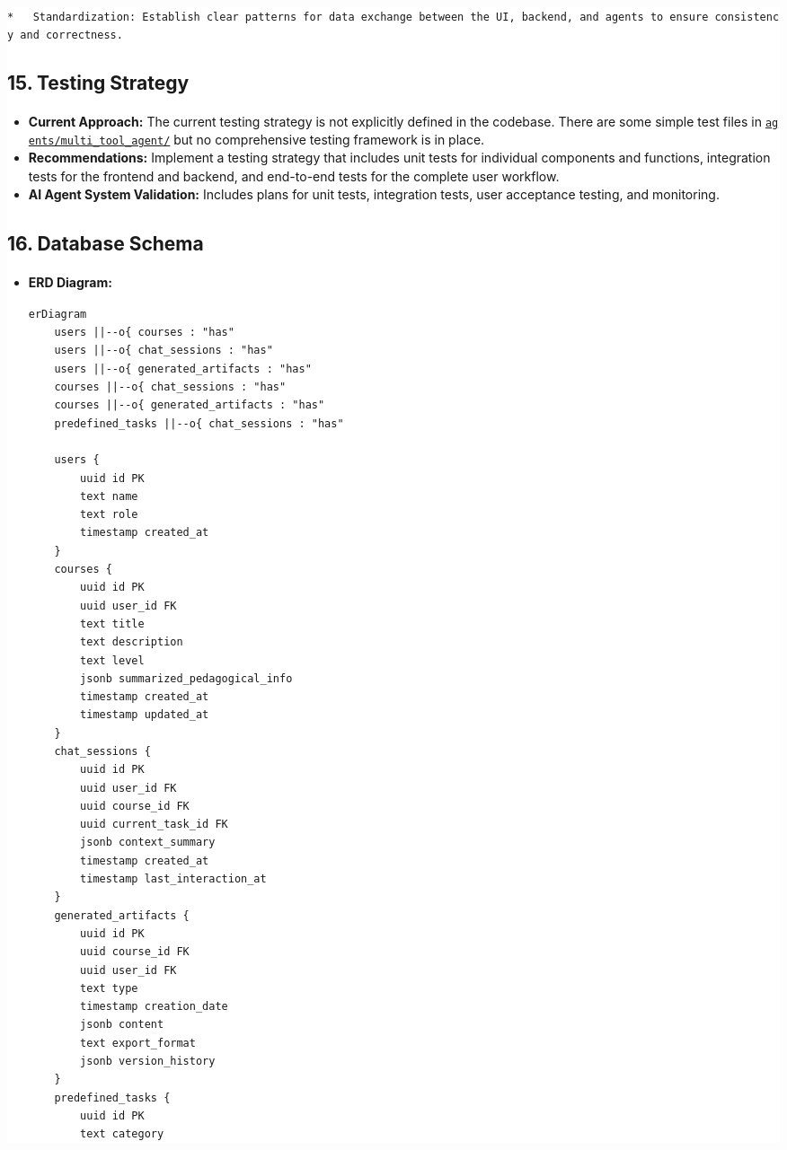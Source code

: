     *   Standardization: Establish clear patterns for data exchange between the UI, backend, and agents to ensure consistency and correctness.

## 15. Testing Strategy

*   **Current Approach:** The current testing strategy is not explicitly defined in the codebase. There are some simple test files in [`agents/multi_tool_agent/`](agents/multi_tool_agent/) but no comprehensive testing framework is in place.
*   **Recommendations:** Implement a testing strategy that includes unit tests for individual components and functions, integration tests for the frontend and backend, and end-to-end tests for the complete user workflow.
*   **AI Agent System Validation:** Includes plans for unit tests, integration tests, user acceptance testing, and monitoring.

## 16. Database Schema

*   **ERD Diagram:**
    ```mermaid
    erDiagram
        users ||--o{ courses : "has"
        users ||--o{ chat_sessions : "has"
        users ||--o{ generated_artifacts : "has"
        courses ||--o{ chat_sessions : "has"
        courses ||--o{ generated_artifacts : "has"
        predefined_tasks ||--o{ chat_sessions : "has"

        users {
            uuid id PK
            text name
            text role
            timestamp created_at
        }
        courses {
            uuid id PK
            uuid user_id FK
            text title
            text description
            text level
            jsonb summarized_pedagogical_info
            timestamp created_at
            timestamp updated_at
        }
        chat_sessions {
            uuid id PK
            uuid user_id FK
            uuid course_id FK
            uuid current_task_id FK
            jsonb context_summary
            timestamp created_at
            timestamp last_interaction_at
        }
        generated_artifacts {
            uuid id PK
            uuid course_id FK
            uuid user_id FK
            text type
            timestamp creation_date
            jsonb content
            text export_format
            jsonb version_history
        }
        predefined_tasks {
            uuid id PK
            text category